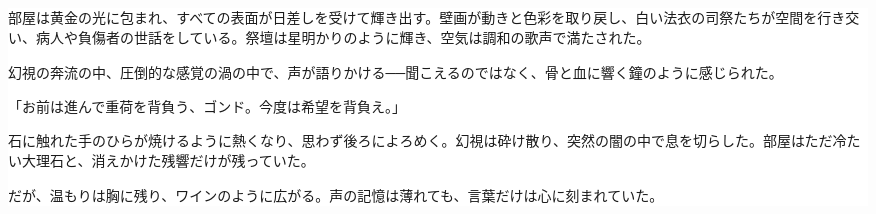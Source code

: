 部屋は黄金の光に包まれ、すべての表面が日差しを受けて輝き出す。壁画が動きと色彩を取り戻し、白い法衣の司祭たちが空間を行き交い、病人や負傷者の世話をしている。祭壇は星明かりのように輝き、空気は調和の歌声で満たされた。

幻視の奔流の中、圧倒的な感覚の渦の中で、声が語りかける──聞こえるのではなく、骨と血に響く鐘のように感じられた。

「お前は進んで重荷を背負う、ゴンド。今度は希望を背負え。」

石に触れた手のひらが焼けるように熱くなり、思わず後ろによろめく。幻視は砕け散り、突然の闇の中で息を切らした。部屋はただ冷たい大理石と、消えかけた残響だけが残っていた。

だが、温もりは胸に残り、ワインのように広がる。声の記憶は薄れても、言葉だけは心に刻まれていた。

